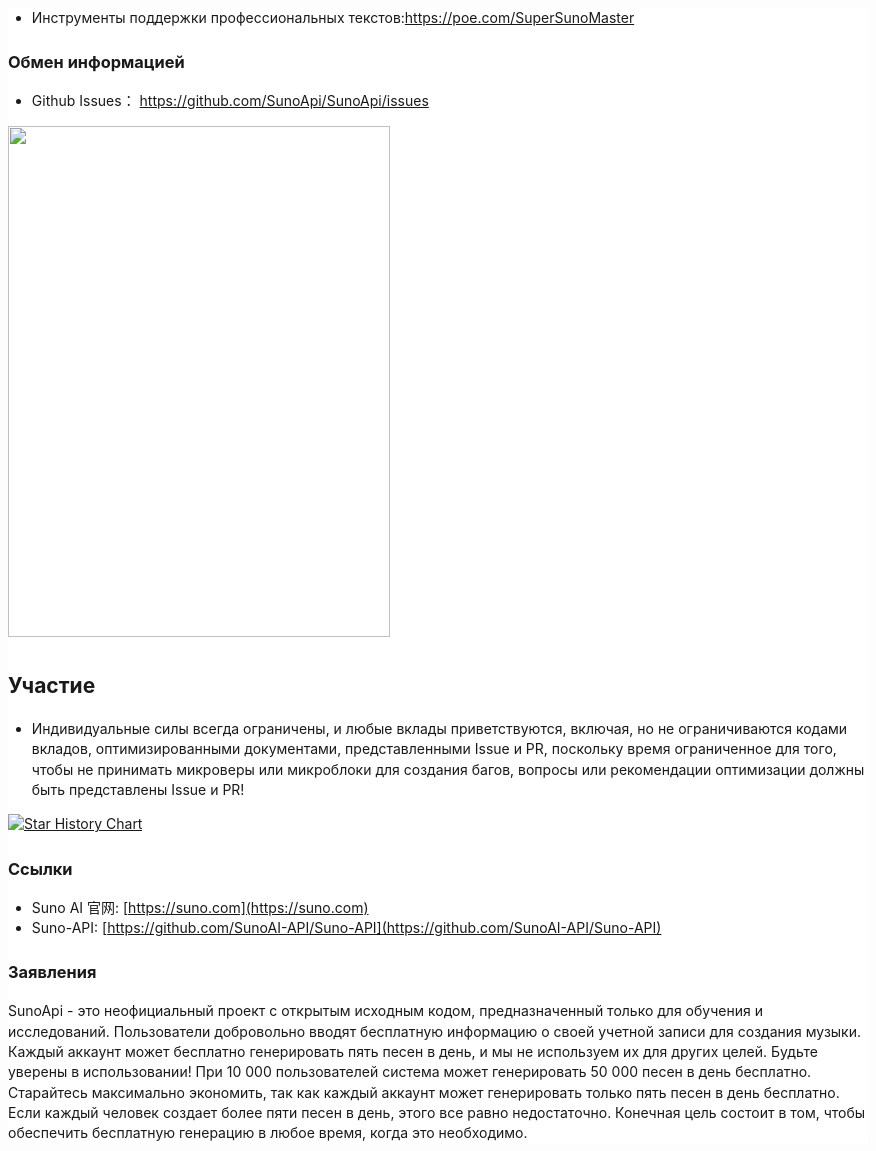 - Инструменты поддержки профессиональных текстов:https://poe.com/SuperSunoMaster


### Обмен информацией

- Github Issues： https://github.com/SunoApi/SunoApi/issues

<img src="https://sunoapi.net/images/wechat.jpg" width="382px" height="511px" />


## Участие

- Индивидуальные силы всегда ограничены, и любые вклады приветствуются, включая, но не ограничиваются кодами вкладов, оптимизированными документами, представленными Issue и PR, поскольку время ограниченное для того, чтобы не принимать микроверы или микроблоки для создания багов, вопросы или рекомендации оптимизации должны быть представлены Issue и PR!

[![Star History Chart](https://api.star-history.com/svg?repos=SunoApi/SunoApi&type=Timeline)](https://star-history.com/#SunoApi/SunoApi&Timeline)


### Ссылки

- Suno AI 官网: [https://suno.com](https://suno.com)
- Suno-API: [https://github.com/SunoAI-API/Suno-API](https://github.com/SunoAI-API/Suno-API)


### Заявления

SunoApi - это неофициальный проект с открытым исходным кодом, предназначенный только для обучения и исследований. Пользователи добровольно вводят бесплатную информацию о своей учетной записи для создания музыки. Каждый аккаунт может бесплатно генерировать пять песен в день, и мы не используем их для других целей. Будьте уверены в использовании! При 10 000 пользователей система может генерировать 50 000 песен в день бесплатно. Старайтесь максимально экономить, так как каждый аккаунт может генерировать только пять песен в день бесплатно. Если каждый человек создает более пяти песен в день, этого все равно недостаточно. Конечная цель состоит в том, чтобы обеспечить бесплатную генерацию в любое время, когда это необходимо.
